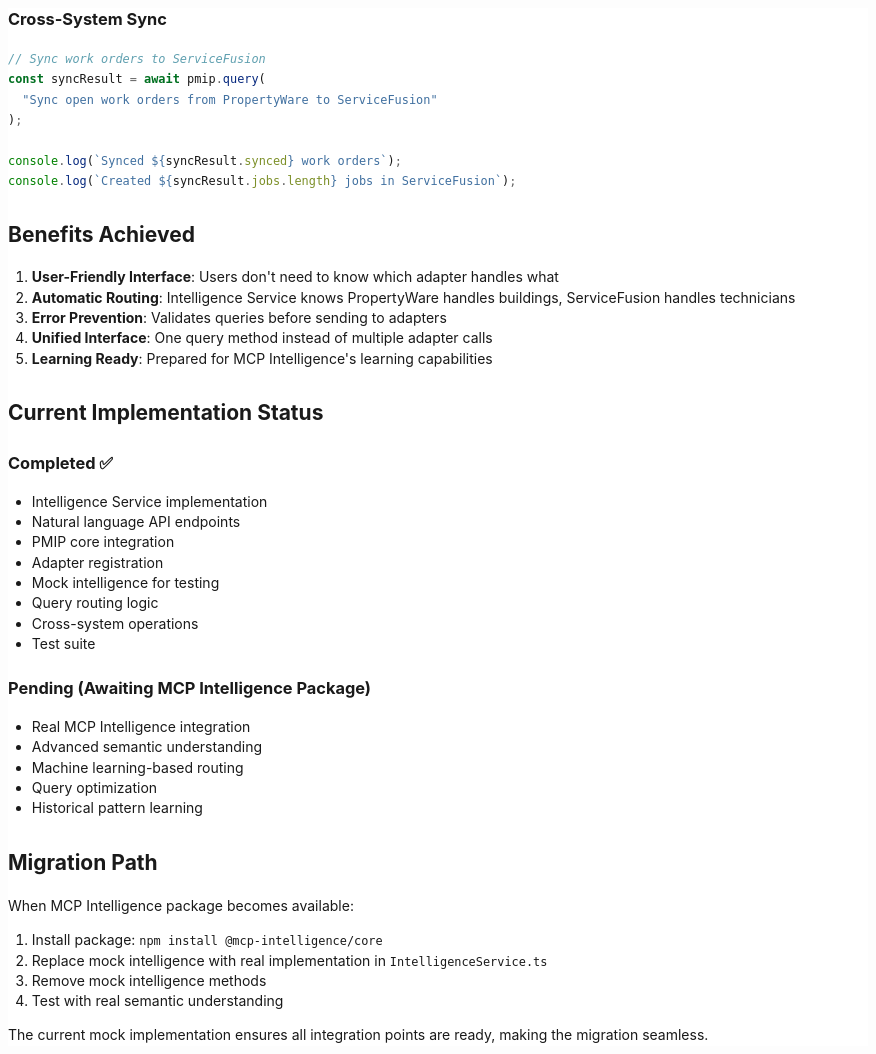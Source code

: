 
### Cross-System Sync
```javascript
// Sync work orders to ServiceFusion
const syncResult = await pmip.query(
  "Sync open work orders from PropertyWare to ServiceFusion"
);

console.log(`Synced ${syncResult.synced} work orders`);
console.log(`Created ${syncResult.jobs.length} jobs in ServiceFusion`);
```

## Benefits Achieved

1. **User-Friendly Interface**: Users don't need to know which adapter handles what
2. **Automatic Routing**: Intelligence Service knows PropertyWare handles buildings, ServiceFusion handles technicians
3. **Error Prevention**: Validates queries before sending to adapters
4. **Unified Interface**: One query method instead of multiple adapter calls
5. **Learning Ready**: Prepared for MCP Intelligence's learning capabilities

## Current Implementation Status

### Completed ✅
- Intelligence Service implementation
- Natural language API endpoints
- PMIP core integration
- Adapter registration
- Mock intelligence for testing
- Query routing logic
- Cross-system operations
- Test suite

### Pending (Awaiting MCP Intelligence Package)
- Real MCP Intelligence integration
- Advanced semantic understanding
- Machine learning-based routing
- Query optimization
- Historical pattern learning

## Migration Path

When MCP Intelligence package becomes available:

1. Install package: `npm install @mcp-intelligence/core`
2. Replace mock intelligence with real implementation in `IntelligenceService.ts`
3. Remove mock intelligence methods
4. Test with real semantic understanding

The current mock implementation ensures all integration points are ready, making the migration seamless.

